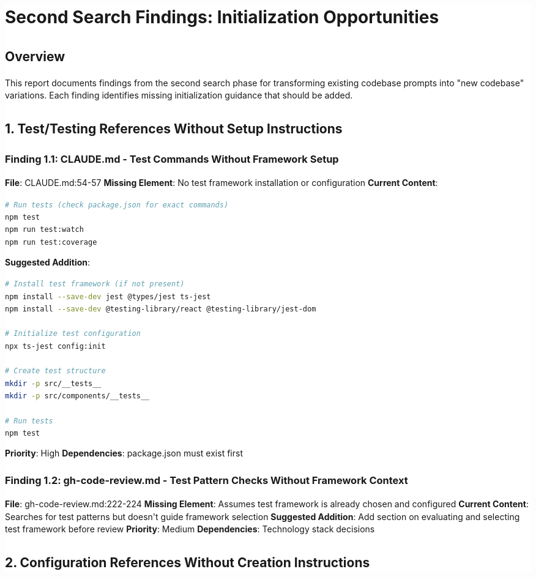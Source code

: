 # Second Search Findings: Initialization Opportunities

## Overview
This report documents findings from the second search phase for transforming existing codebase prompts into "new codebase" variations. Each finding identifies missing initialization guidance that should be added.

## 1. Test/Testing References Without Setup Instructions

### Finding 1.1: CLAUDE.md - Test Commands Without Framework Setup
**File**: CLAUDE.md:54-57
**Missing Element**: No test framework installation or configuration
**Current Content**:
```bash
# Run tests (check package.json for exact commands)
npm test
npm run test:watch
npm run test:coverage
```
**Suggested Addition**:
```bash
# Install test framework (if not present)
npm install --save-dev jest @types/jest ts-jest
npm install --save-dev @testing-library/react @testing-library/jest-dom

# Initialize test configuration
npx ts-jest config:init

# Create test structure
mkdir -p src/__tests__
mkdir -p src/components/__tests__

# Run tests
npm test
```
**Priority**: High
**Dependencies**: package.json must exist first

### Finding 1.2: gh-code-review.md - Test Pattern Checks Without Framework Context
**File**: gh-code-review.md:222-224
**Missing Element**: Assumes test framework is already chosen and configured
**Current Content**: Searches for test patterns but doesn't guide framework selection
**Suggested Addition**: Add section on evaluating and selecting test framework before review
**Priority**: Medium
**Dependencies**: Technology stack decisions

## 2. Configuration References Without Creation Instructions

